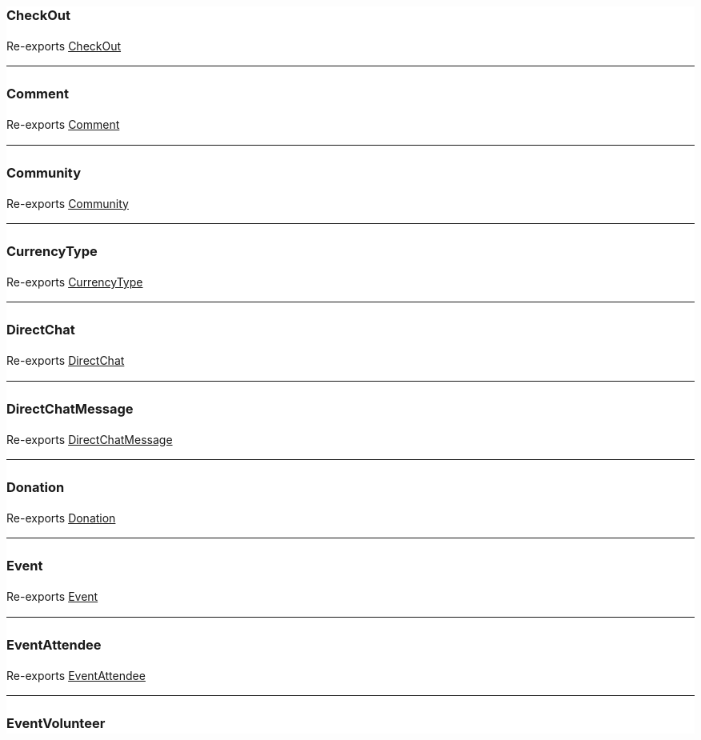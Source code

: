 ### CheckOut

Re-exports [CheckOut](models_CheckOut.md#checkout)

___

### Comment

Re-exports [Comment](models_Comment.md#comment)

___

### Community

Re-exports [Community](models_Community.md#community)

___

### CurrencyType

Re-exports [CurrencyType](../enums/models_FundraisingCampaign.CurrencyType.md)

___

### DirectChat

Re-exports [DirectChat](models_DirectChat.md#directchat)

___

### DirectChatMessage

Re-exports [DirectChatMessage](models_DirectChatMessage.md#directchatmessage)

___

### Donation

Re-exports [Donation](models_Donation.md#donation)

___

### Event

Re-exports [Event](models_Event.md#event)

___

### EventAttendee

Re-exports [EventAttendee](models_EventAttendee.md#eventattendee)

___

### EventVolunteer

